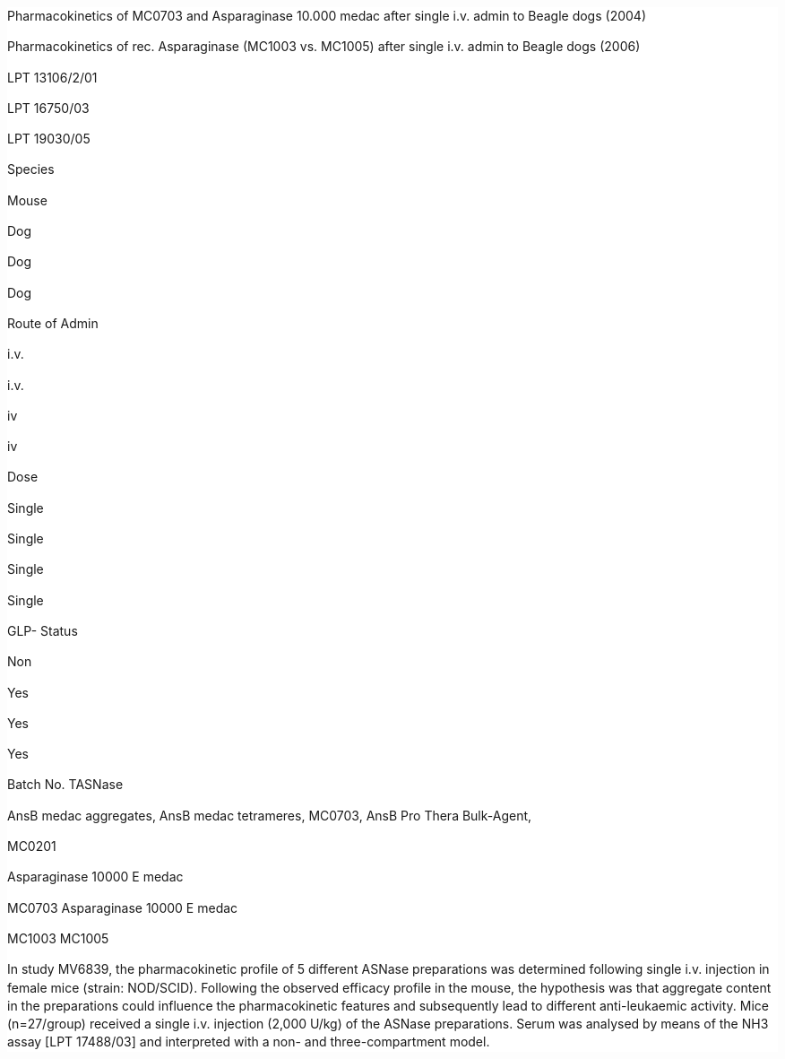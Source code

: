 Pharmacokinetics of MC0703 and Asparaginase 10.000 medac after single i.v. admin to Beagle dogs (2004)

Pharmacokinetics of rec. Asparaginase (MC1003 vs. MC1005) after single i.v. admin to Beagle dogs (2006)

LPT 13106/2/01

LPT 16750/03

LPT 19030/05

Species

Mouse

Dog

Dog

Dog

Route of Admin

i.v.

i.v.

iv

iv

Dose

Single

Single

Single

Single

GLP- Status

Non

Yes

Yes

Yes

Batch No. TASNase

AnsB medac aggregates, AnsB medac tetrameres, MC0703, AnsB Pro Thera Bulk-Agent,

MC0201

Asparaginase 10000 E medac

MC0703 Asparaginase 10000 E medac

MC1003 MC1005

In study MV6839, the pharmacokinetic profile of 5 different ASNase preparations was determined following single i.v. injection in female mice (strain: NOD/SCID). Following the observed efficacy profile in the mouse, the hypothesis was that aggregate content in the preparations could influence the pharmacokinetic features and subsequently lead to different anti-leukaemic activity. Mice (n=27/group) received a single i.v. injection (2,000 U/kg) of the ASNase preparations. Serum was analysed by means of the NH3 assay [LPT 17488/03] and interpreted with a non- and three-compartment model.
